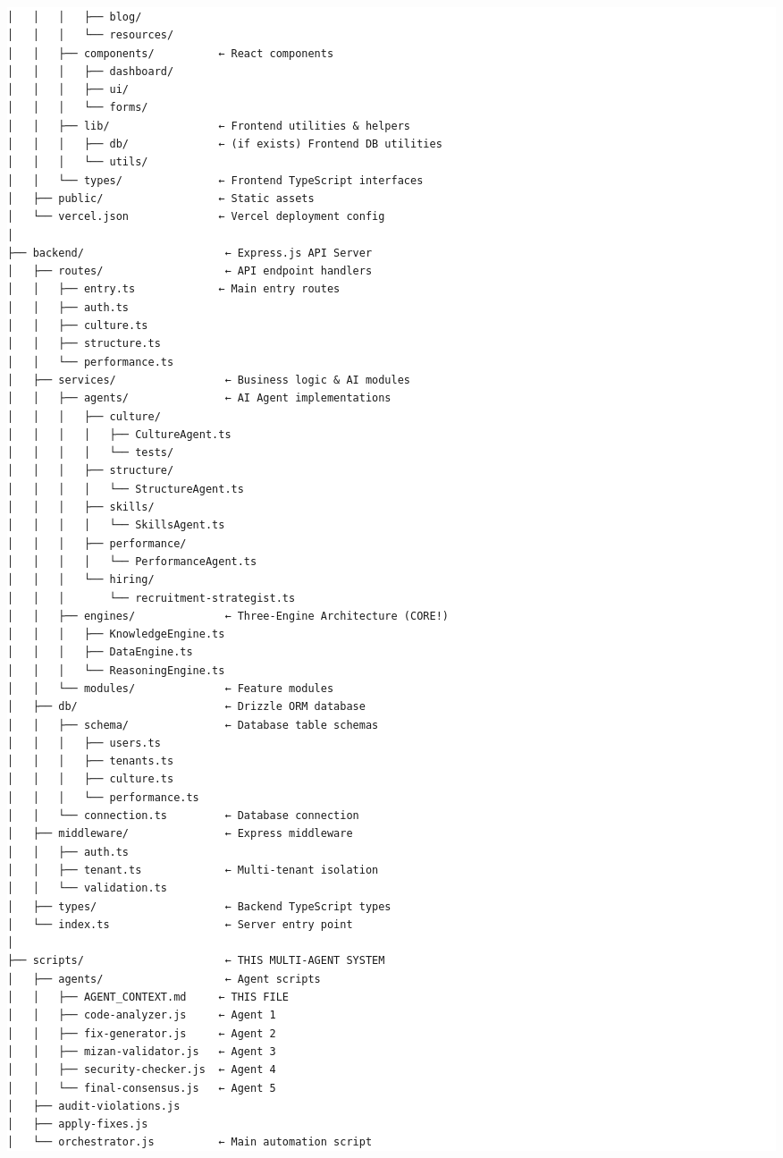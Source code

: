 ```
│   │   │   ├── blog/
│   │   │   └── resources/
│   │   ├── components/          ← React components
│   │   │   ├── dashboard/
│   │   │   ├── ui/
│   │   │   └── forms/
│   │   ├── lib/                 ← Frontend utilities & helpers
│   │   │   ├── db/              ← (if exists) Frontend DB utilities
│   │   │   └── utils/
│   │   └── types/               ← Frontend TypeScript interfaces
│   ├── public/                  ← Static assets
│   └── vercel.json              ← Vercel deployment config
│
├── backend/                      ← Express.js API Server
│   ├── routes/                   ← API endpoint handlers
│   │   ├── entry.ts             ← Main entry routes
│   │   ├── auth.ts
│   │   ├── culture.ts
│   │   ├── structure.ts
│   │   └── performance.ts
│   ├── services/                 ← Business logic & AI modules
│   │   ├── agents/               ← AI Agent implementations
│   │   │   ├── culture/
│   │   │   │   ├── CultureAgent.ts
│   │   │   │   └── tests/
│   │   │   ├── structure/
│   │   │   │   └── StructureAgent.ts
│   │   │   ├── skills/
│   │   │   │   └── SkillsAgent.ts
│   │   │   ├── performance/
│   │   │   │   └── PerformanceAgent.ts
│   │   │   └── hiring/
│   │   │       └── recruitment-strategist.ts
│   │   ├── engines/              ← Three-Engine Architecture (CORE!)
│   │   │   ├── KnowledgeEngine.ts
│   │   │   ├── DataEngine.ts
│   │   │   └── ReasoningEngine.ts
│   │   └── modules/              ← Feature modules
│   ├── db/                       ← Drizzle ORM database
│   │   ├── schema/               ← Database table schemas
│   │   │   ├── users.ts
│   │   │   ├── tenants.ts
│   │   │   ├── culture.ts
│   │   │   └── performance.ts
│   │   └── connection.ts         ← Database connection
│   ├── middleware/               ← Express middleware
│   │   ├── auth.ts
│   │   ├── tenant.ts             ← Multi-tenant isolation
│   │   └── validation.ts
│   ├── types/                    ← Backend TypeScript types
│   └── index.ts                  ← Server entry point
│
├── scripts/                      ← THIS MULTI-AGENT SYSTEM
│   ├── agents/                   ← Agent scripts
│   │   ├── AGENT_CONTEXT.md     ← THIS FILE
│   │   ├── code-analyzer.js     ← Agent 1
│   │   ├── fix-generator.js     ← Agent 2
│   │   ├── mizan-validator.js   ← Agent 3
│   │   ├── security-checker.js  ← Agent 4
│   │   └── final-consensus.js   ← Agent 5
│   ├── audit-violations.js
│   ├── apply-fixes.js
│   └── orchestrator.js          ← Main automation script
```